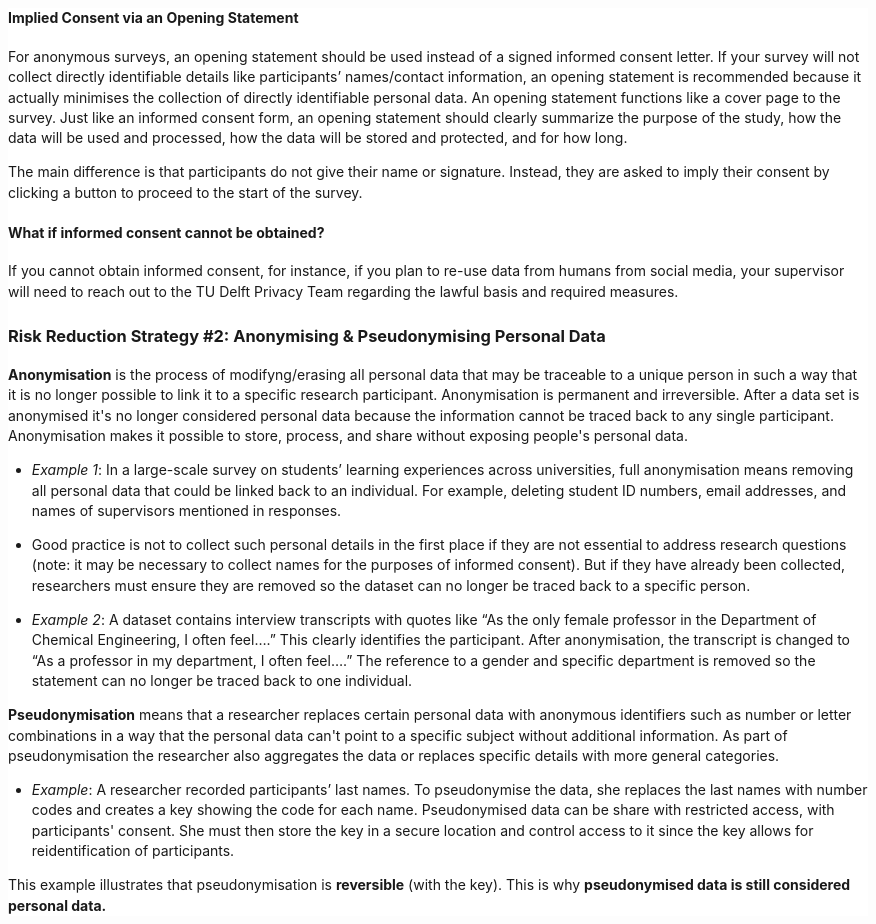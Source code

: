 #### Implied Consent via an Opening Statement

For anonymous surveys, an opening statement should be used instead of a signed informed consent letter. If your survey will not collect directly identifiable details like participants’ names/contact information, an opening statement is recommended because it actually minimises the collection of directly identifiable personal data. An opening statement functions like a cover page to the survey. Just like an informed consent form, an opening statement should clearly summarize the purpose of the study, how the data will be used and processed, how the data will be stored and protected, and for how long.

The main difference is that participants do not give their name or signature. Instead, they are asked to imply their consent by clicking a button to proceed to the start of the survey.

#### What if informed consent cannot be obtained?

If you cannot obtain informed consent, for instance, if you plan to re-use data from humans from social media, your supervisor will need to reach out to the TU Delft Privacy Team regarding the lawful basis and required measures.

### Risk Reduction Strategy #2: Anonymising & Pseudonymising Personal Data

**Anonymisation** is the process of modifyng/erasing all personal data that may be traceable to a unique person in such a way that it is no longer possible to link it to a specific research participant. Anonymisation is permanent and irreversible. After a data set is anonymised it's no longer considered personal data because the information cannot be traced back to any single participant. Anonymisation makes it possible to store, process, and share without exposing people's personal data. 

- *Example 1*: In a large-scale survey on students’ learning experiences across universities, full anonymisation means removing all personal data that could be linked back to an individual. For example, deleting student ID numbers, email addresses, and names of supervisors mentioned in responses. 

- Good practice is not to collect such personal details in the first place if they are not essential to address research questions (note: it may be necessary to collect names for the purposes of informed consent). But if they have already been collected, researchers must ensure they are removed so the dataset can no longer be traced back to a specific person. 

- *Example 2*: A dataset contains interview transcripts with quotes like “As the only female professor in the Department of Chemical Engineering, I often feel….” This clearly identifies the participant. After anonymisation, the transcript is changed to “As a professor in my department, I often feel….” The reference to a gender and specific department is removed so the statement can no longer be traced back to one individual.

**Pseudonymisation** means that a researcher replaces certain personal data with anonymous identifiers such as number or letter combinations in a way that the personal data can't point to a specific subject without additional information. As part of pseudonymisation the researcher also aggregates the data or replaces specific details with more general categories. 

- *Example*: A researcher recorded participants’ last names. To pseudonymise the data, she replaces the last names with number codes and creates a key showing the code for each name. Pseudonymised data can be share with restricted access, with participants' consent. She must then store the key in a secure location and control access to it since the key allows for reidentification of participants. 

This example illustrates that pseudonymisation is **reversible** (with the key). This is why **pseudonymised data is still considered personal data.**
